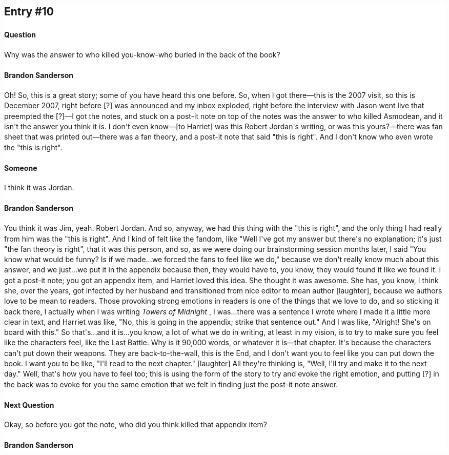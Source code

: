## Entry #10

#### Question

Why was the answer to who killed you-know-who buried in the back of the book?

#### Brandon Sanderson

Oh! So, this is a great story; some of you have heard this one before. So, when I got there—this is the 2007 visit, so this is December 2007, right before [?] was announced and my inbox exploded, right before the interview with Jason went live that preempted the [?]—I got the notes, and stuck on a post-it note on top of the notes was the answer to who killed Asmodean, and it isn't the answer you think it is. I don't even know—[to Harriet] was this Robert Jordan's writing, or was this yours?—there was fan sheet that was printed out—there was a fan theory, and a post-it note that said "this is right". And I don't know who even wrote the "this is right".

#### Someone

I think it was Jordan.

#### Brandon Sanderson

You think it was Jim, yeah. Robert Jordan. And so, anyway, we had this thing with the "this is right", and the only thing I had really from him was the "this is right". And I kind of felt like the fandom, like "Well I've got my answer but there's no explanation; it's just "the fan theory is right", that it was this person, and so, as we were doing our brainstorming session months later, I said "You know what would be funny? Is if we made...we forced the fans to feel like we do," because we don't really know much about this answer, and we just...we put it in the appendix because then, they would have to, you know, they would found it like we found it. I got a post-it note; you got an appendix item, and Harriet loved this idea. She thought it was awesome. She has, you know, I think she, over the years, got infected by her husband and transitioned from nice editor to mean author [laughter], because we authors love to be mean to readers. Those provoking strong emotions in readers is one of the things that we love to do, and so sticking it back there, I actually when I was writing
*Towers of Midnight*
, I was...there was a sentence I wrote where I made it a little more clear in text, and Harriet was like, "No, this is going in the appendix; strike that sentence out." And I was like, "Alright! She's on board with this." So that's...and it is...you know, a lot of what we do in writing, at least in my vision, is to try to make sure you feel like the characters feel, like the Last Battle. Why is it 90,000 words, or whatever it is—that chapter. It's because the characters can't put down their weapons. They are back-to-the-wall, this is the End, and I don't want you to feel like you can put down the book. I want you to be like, "I'll read to the next chapter." [laughter] All they're thinking is, "Well, I'll try and make it to the next day." Well, that's how you have to feel too; this is using the form of the story to try and evoke the right emotion, and putting [?] in the back was to evoke for you the same emotion that we felt in finding just the post-it note answer.

#### Next Question

Okay, so before you got the note, who did you think killed that appendix item?

#### Brandon Sanderson
